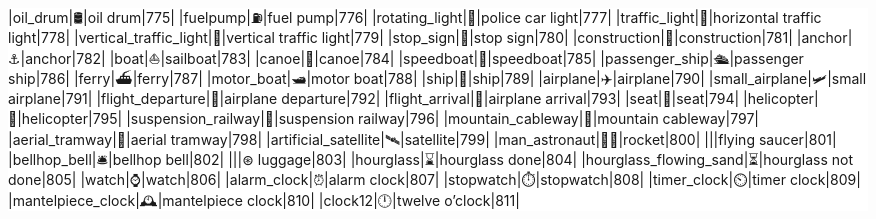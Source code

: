 |oil_drum|:oil_drum:|oil drum|775|
|fuelpump|:fuelpump:|fuel pump|776|
|rotating_light|:rotating_light:|police car light|777|
|traffic_light|:traffic_light:|horizontal traffic light|778|
|vertical_traffic_light|:vertical_traffic_light:|vertical traffic light|779|
|stop_sign|:stop_sign:|stop sign|780|
|construction|:construction:|construction|781|
|anchor|:anchor:|anchor|782|
|boat|:boat:|sailboat|783|
|canoe|:canoe:|canoe|784|
|speedboat|:speedboat:|speedboat|785|
|passenger_ship|:passenger_ship:|passenger ship|786|
|ferry|:ferry:|ferry|787|
|motor_boat|:motor_boat:|motor boat|788|
|ship|:ship:|ship|789|
|airplane|:airplane:|airplane|790|
|small_airplane|:small_airplane:|small airplane|791|
|flight_departure|:flight_departure:|airplane departure|792|
|flight_arrival|:flight_arrival:|airplane arrival|793|
|seat|:seat:|seat|794|
|helicopter|:helicopter:|helicopter|795|
|suspension_railway|:suspension_railway:|suspension railway|796|
|mountain_cableway|:mountain_cableway:|mountain cableway|797|
|aerial_tramway|:aerial_tramway:|aerial tramway|798|
|artificial_satellite|:artificial_satellite:|satellite|799|
|man_astronaut|:man_astronaut:|rocket|800|
|||flying saucer|801|
|bellhop_bell|:bellhop_bell:|bellhop bell|802|
|||⊛ luggage|803|
|hourglass|:hourglass:|hourglass done|804|
|hourglass_flowing_sand|:hourglass_flowing_sand:|hourglass not done|805|
|watch|:watch:|watch|806|
|alarm_clock|:alarm_clock:|alarm clock|807|
|stopwatch|:stopwatch:|stopwatch|808|
|timer_clock|:timer_clock:|timer clock|809|
|mantelpiece_clock|:mantelpiece_clock:|mantelpiece clock|810|
|clock12|:clock12:|twelve o’clock|811|